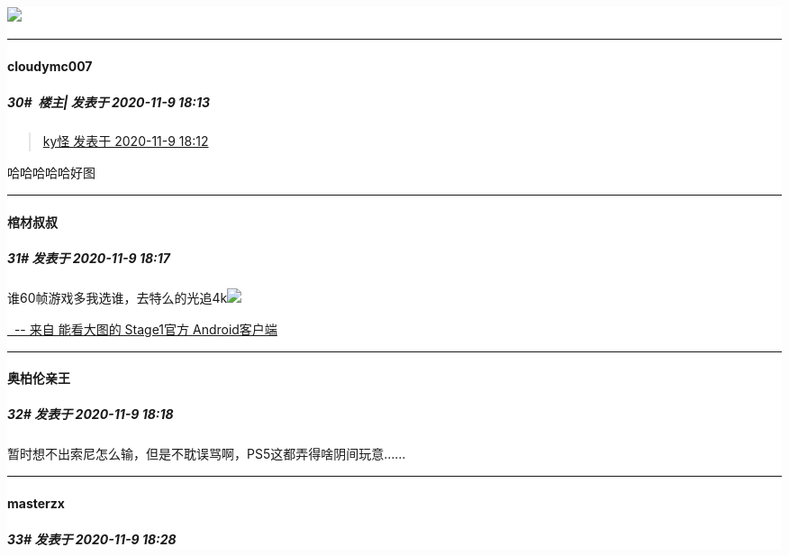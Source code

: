 


<img src="https://img.saraba1st.com/forum/202011/09/181223zmzyd1zm9dcs9363.jpg" referrerpolicy="no-referrer">












*****

####  cloudymc007  
##### 30#         楼主| 发表于 2020-11-9 18:13



<blockquote><a href="httphttps://bbs.saraba1st.com/2b/forum.php?mod=redirect&amp;goto=findpost&amp;pid=49337318&amp;ptid=1971273" target="_blank">ky怪 发表于 2020-11-9 18:12</a></blockquote>
哈哈哈哈哈好图







*****

####  棺材叔叔  
##### 31#       发表于 2020-11-9 18:17




谁60帧游戏多我选谁，去特么的光追4k<img src="https://static.saraba1st.com/image/smiley/face2017/051.png" referrerpolicy="no-referrer">

[  -- 来自 能看大图的 Stage1官方 Android客户端](https://www.coolapk.com/apk/140634)







*****

####  奥柏伦亲王  
##### 32#       发表于 2020-11-9 18:18




暂时想不出索尼怎么输，但是不耽误骂啊，PS5这都弄得啥阴间玩意……







*****

####  masterzx  
##### 33#       发表于 2020-11-9 18:28
